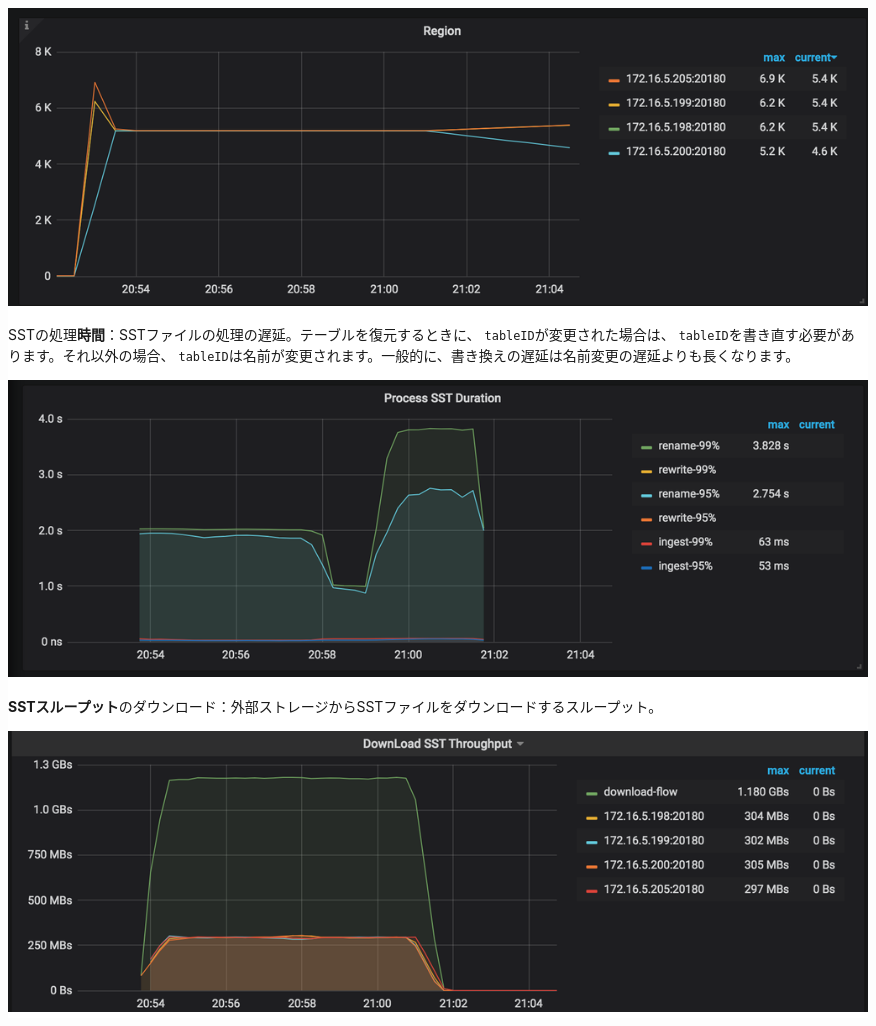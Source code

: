 ![img](/media/br/restore-region.png)

SSTの処理**時間**：SSTファイルの処理の遅延。テーブルを復元するときに、 `tableID`が変更された場合は、 `tableID`を書き直す必要があります。それ以外の場合、 `tableID`は名前が変更されます。一般的に、書き換えの遅延は名前変更の遅延よりも長くなります。

![img](/media/br/restore-process-sst.png)

**SSTスループット**のダウンロード：外部ストレージからSSTファイルをダウンロードするスループット。

![img](/media/br/restore-download-sst.png)
